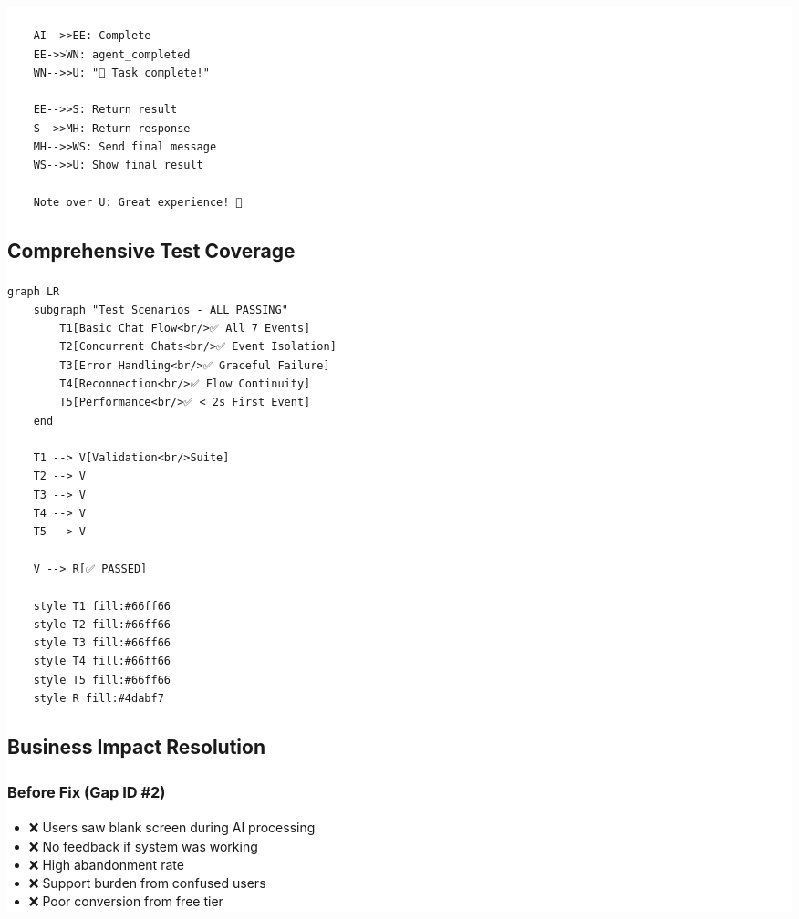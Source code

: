 ```mermaid
    
    AI-->>EE: Complete
    EE->>WN: agent_completed
    WN-->>U: "🎉 Task complete!"
    
    EE-->>S: Return result
    S-->>MH: Return response
    MH-->>WS: Send final message
    WS-->>U: Show final result
    
    Note over U: Great experience! 🎯
```

## Comprehensive Test Coverage

```mermaid
graph LR
    subgraph "Test Scenarios - ALL PASSING"
        T1[Basic Chat Flow<br/>✅ All 7 Events]
        T2[Concurrent Chats<br/>✅ Event Isolation]
        T3[Error Handling<br/>✅ Graceful Failure]
        T4[Reconnection<br/>✅ Flow Continuity]
        T5[Performance<br/>✅ < 2s First Event]
    end
    
    T1 --> V[Validation<br/>Suite]
    T2 --> V
    T3 --> V
    T4 --> V
    T5 --> V
    
    V --> R[✅ PASSED]
    
    style T1 fill:#66ff66
    style T2 fill:#66ff66
    style T3 fill:#66ff66
    style T4 fill:#66ff66
    style T5 fill:#66ff66
    style R fill:#4dabf7
```

## Business Impact Resolution

### Before Fix (Gap ID #2)
- ❌ Users saw blank screen during AI processing
- ❌ No feedback if system was working
- ❌ High abandonment rate
- ❌ Support burden from confused users
- ❌ Poor conversion from free tier
